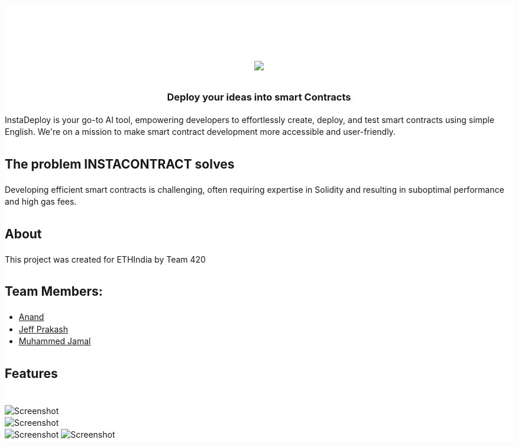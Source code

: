 



<h1 align="center">
  <br>
  
  <br>
       <img src="https://i.imgur.com/4zxcksU.png" width="40%">
  <br>
</h1>

<h3 align="center">Deploy your ideas into smart Contracts</h3>

InstaDeploy is your go-to AI tool, empowering developers to effortlessly create, deploy, and test smart contracts using simple English. We're on a mission to make smart contract development more accessible and user-friendly.

## The problem INSTACONTRACT solves

Developing efficient smart contracts is challenging, often requiring expertise in Solidity and resulting in suboptimal performance and high gas fees.
 
## About

This project was created for ETHIndia by Team 420 

## Team Members:

- [Anand](https://github.com/zodwick)
- [Jeff Prakash](https://github.com/jeffprakash)
- [Muhammed Jamal](https://github.com/jamaljm)




  
## Features

  <br>
   <img align="centre" src="https://i.imgur.com/c7lCDbK.png" alt="Screenshot" width="90%">
  <br>

    
   <img align="centre" src="https://i.imgur.com/ePtoeh7.png" alt="Screenshot" width="90%">
  <br>

<div >
  
  <img src="https://i.imgur.com/PLybfF6.jpg" alt="Screenshot" width="90%">  
  
 
  <img src="https://i.imgur.com/Gso97XO.png" alt="Screenshot" width="90%">


 </div> 
  